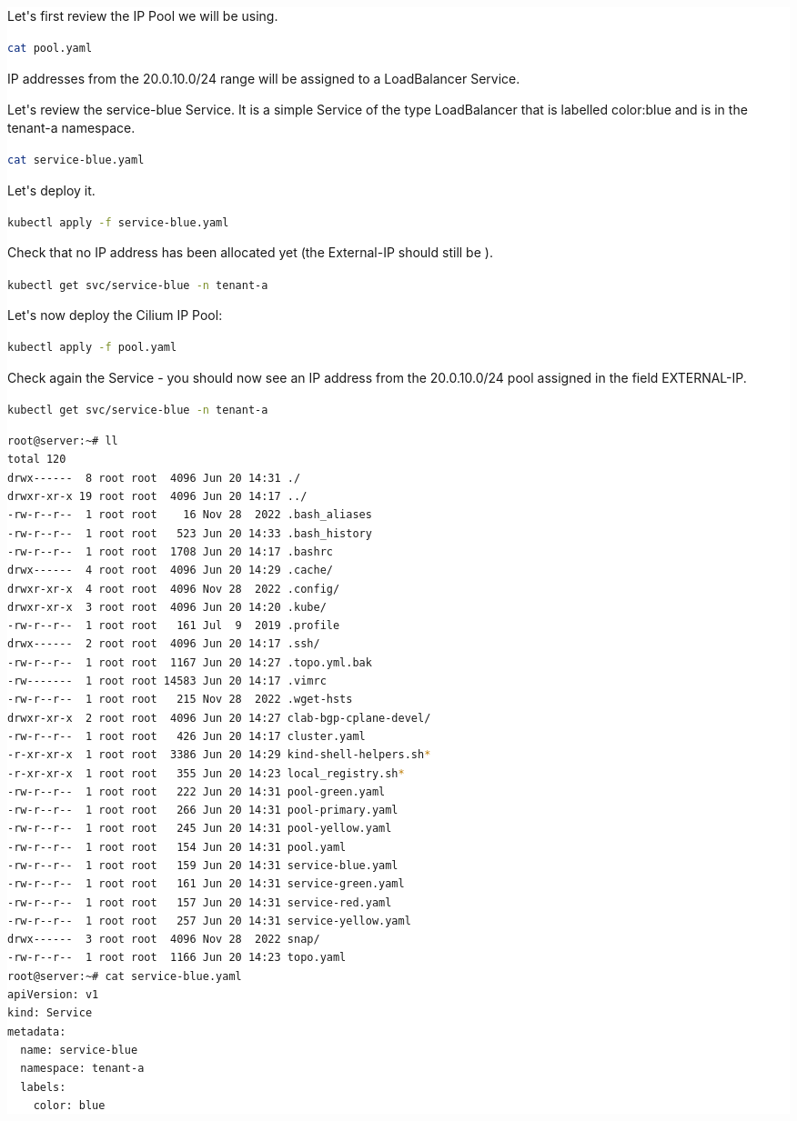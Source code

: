 Let's first review the IP Pool we will be using.
```bash
cat pool.yaml
```
IP addresses from the 20.0.10.0/24 range will be assigned to a LoadBalancer Service.

Let's review the service-blue Service. It is a simple Service of the type LoadBalancer that is labelled color:blue and is in the tenant-a namespace.
```bash
cat service-blue.yaml
```
Let's deploy it.
```bash
kubectl apply -f service-blue.yaml
```
Check that no IP address has been allocated yet (the External-IP should still be <pending>).
```bash
kubectl get svc/service-blue -n tenant-a
```
Let's now deploy the Cilium IP Pool:
```bash
kubectl apply -f pool.yaml
```
Check again the Service - you should now see an IP address from the 20.0.10.0/24 pool assigned in the field EXTERNAL-IP.
```bash
kubectl get svc/service-blue -n tenant-a
```

```bash
root@server:~# ll
total 120
drwx------  8 root root  4096 Jun 20 14:31 ./
drwxr-xr-x 19 root root  4096 Jun 20 14:17 ../
-rw-r--r--  1 root root    16 Nov 28  2022 .bash_aliases
-rw-r--r--  1 root root   523 Jun 20 14:33 .bash_history
-rw-r--r--  1 root root  1708 Jun 20 14:17 .bashrc
drwx------  4 root root  4096 Jun 20 14:29 .cache/
drwxr-xr-x  4 root root  4096 Nov 28  2022 .config/
drwxr-xr-x  3 root root  4096 Jun 20 14:20 .kube/
-rw-r--r--  1 root root   161 Jul  9  2019 .profile
drwx------  2 root root  4096 Jun 20 14:17 .ssh/
-rw-r--r--  1 root root  1167 Jun 20 14:27 .topo.yml.bak
-rw-------  1 root root 14583 Jun 20 14:17 .vimrc
-rw-r--r--  1 root root   215 Nov 28  2022 .wget-hsts
drwxr-xr-x  2 root root  4096 Jun 20 14:27 clab-bgp-cplane-devel/
-rw-r--r--  1 root root   426 Jun 20 14:17 cluster.yaml
-r-xr-xr-x  1 root root  3386 Jun 20 14:29 kind-shell-helpers.sh*
-r-xr-xr-x  1 root root   355 Jun 20 14:23 local_registry.sh*
-rw-r--r--  1 root root   222 Jun 20 14:31 pool-green.yaml
-rw-r--r--  1 root root   266 Jun 20 14:31 pool-primary.yaml
-rw-r--r--  1 root root   245 Jun 20 14:31 pool-yellow.yaml
-rw-r--r--  1 root root   154 Jun 20 14:31 pool.yaml
-rw-r--r--  1 root root   159 Jun 20 14:31 service-blue.yaml
-rw-r--r--  1 root root   161 Jun 20 14:31 service-green.yaml
-rw-r--r--  1 root root   157 Jun 20 14:31 service-red.yaml
-rw-r--r--  1 root root   257 Jun 20 14:31 service-yellow.yaml
drwx------  3 root root  4096 Nov 28  2022 snap/
-rw-r--r--  1 root root  1166 Jun 20 14:23 topo.yaml
root@server:~# cat service-blue.yaml
apiVersion: v1
kind: Service
metadata:
  name: service-blue
  namespace: tenant-a
  labels:
    color: blue
```